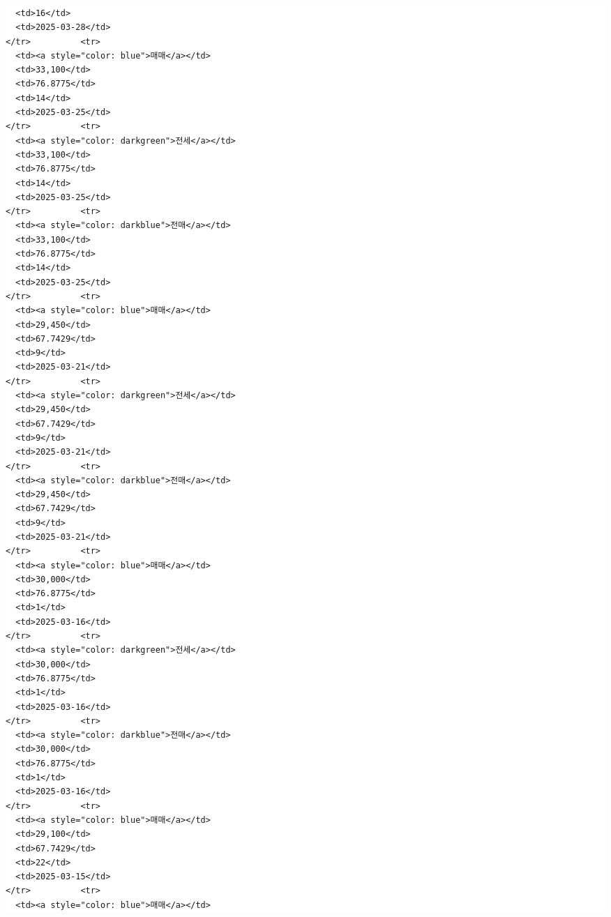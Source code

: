       <td>16</td>
      <td>2025-03-28</td>
    </tr>          <tr>
      <td><a style="color: blue">매매</a></td>
      <td>33,100</td>
      <td>76.8775</td>
      <td>14</td>
      <td>2025-03-25</td>
    </tr>          <tr>
      <td><a style="color: darkgreen">전세</a></td>
      <td>33,100</td>
      <td>76.8775</td>
      <td>14</td>
      <td>2025-03-25</td>
    </tr>          <tr>
      <td><a style="color: darkblue">전매</a></td>
      <td>33,100</td>
      <td>76.8775</td>
      <td>14</td>
      <td>2025-03-25</td>
    </tr>          <tr>
      <td><a style="color: blue">매매</a></td>
      <td>29,450</td>
      <td>67.7429</td>
      <td>9</td>
      <td>2025-03-21</td>
    </tr>          <tr>
      <td><a style="color: darkgreen">전세</a></td>
      <td>29,450</td>
      <td>67.7429</td>
      <td>9</td>
      <td>2025-03-21</td>
    </tr>          <tr>
      <td><a style="color: darkblue">전매</a></td>
      <td>29,450</td>
      <td>67.7429</td>
      <td>9</td>
      <td>2025-03-21</td>
    </tr>          <tr>
      <td><a style="color: blue">매매</a></td>
      <td>30,000</td>
      <td>76.8775</td>
      <td>1</td>
      <td>2025-03-16</td>
    </tr>          <tr>
      <td><a style="color: darkgreen">전세</a></td>
      <td>30,000</td>
      <td>76.8775</td>
      <td>1</td>
      <td>2025-03-16</td>
    </tr>          <tr>
      <td><a style="color: darkblue">전매</a></td>
      <td>30,000</td>
      <td>76.8775</td>
      <td>1</td>
      <td>2025-03-16</td>
    </tr>          <tr>
      <td><a style="color: blue">매매</a></td>
      <td>29,100</td>
      <td>67.7429</td>
      <td>22</td>
      <td>2025-03-15</td>
    </tr>          <tr>
      <td><a style="color: blue">매매</a></td>